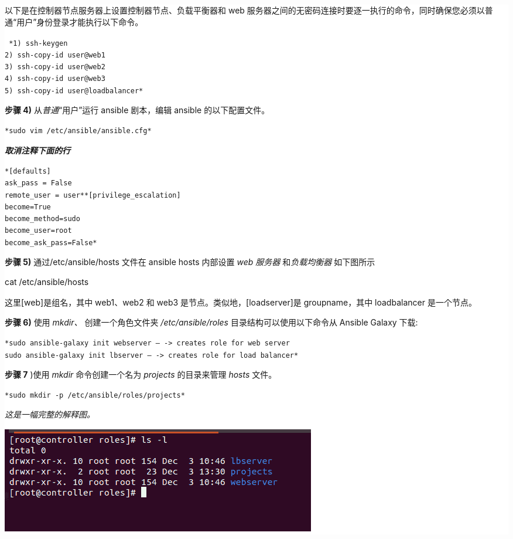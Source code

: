 以下是在控制器节点服务器上设置控制器节点、负载平衡器和 web 服务器之间的无密码连接时要逐一执行的命令，同时确保您必须以普通“用户”身份登录才能执行以下命令。

```
 *1) ssh-keygen
2) ssh-copy-id user@web1
3) ssh-copy-id user@web2
4) ssh-copy-id user@web3
5) ssh-copy-id user@loadbalancer*
```

**步骤 4)** 从*普通*“用户”运行 ansible 剧本，编辑 ansible 的以下配置文件。

```
*sudo vim /etc/ansible/ansible.cfg*
```

***取消注释下面的行***

```
*[defaults]
ask_pass = False
remote_user = user**[privilege_escalation]
become=True
become_method=sudo
become_user=root
become_ask_pass=False*
```

**步骤 5)** 通过/etc/ansible/hosts 文件在 ansible hosts 内部设置 *web 服务器* 和*负载均衡器* 如下图所示

cat /etc/ansible/hosts

这里[web]是组名，其中 web1、web2 和 web3 是节点。类似地，[loadserver]是 groupname，其中 loadbalancer 是一个节点。

**步骤 6)** 使用 *mkdir、* 创建一个角色文件夹 */etc/ansible/roles* 目录结构可以使用以下命令从 Ansible Galaxy 下载:

```
*sudo ansible-galaxy init webserver — -> creates role for web server
sudo ansible-galaxy init lbserver — -> creates role for load balancer*
```

**步骤 7** )使用 *mkdir* 命令创建一个名为 *projects* 的目录来管理 *hosts* 文件。

```
*sudo mkdir -p /etc/ansible/roles/projects*
```

*这是一幅完整的解释图。*

![](img/280489eef3e5ae021c3a6a98c428bf7d.png)
